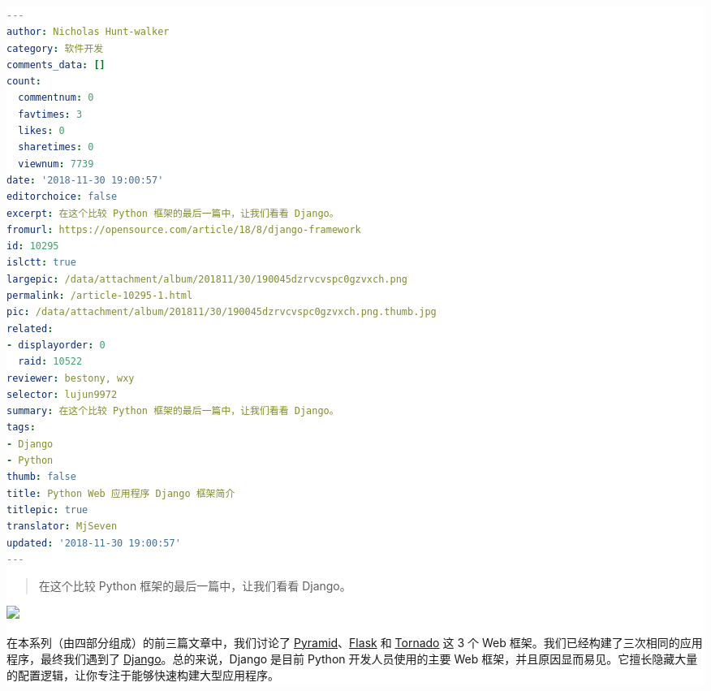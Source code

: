 ```yaml
---
author: Nicholas Hunt-walker
category: 软件开发
comments_data: []
count:
  commentnum: 0
  favtimes: 3
  likes: 0
  sharetimes: 0
  viewnum: 7739
date: '2018-11-30 19:00:57'
editorchoice: false
excerpt: 在这个比较 Python 框架的最后一篇中，让我们看看 Django。
fromurl: https://opensource.com/article/18/8/django-framework
id: 10295
islctt: true
largepic: /data/attachment/album/201811/30/190045dzrvcvspc0gzvxch.png
permalink: /article-10295-1.html
pic: /data/attachment/album/201811/30/190045dzrvcvspc0gzvxch.png.thumb.jpg
related:
- displayorder: 0
  raid: 10522
reviewer: bestony, wxy
selector: lujun9972
summary: 在这个比较 Python 框架的最后一篇中，让我们看看 Django。
tags:
- Django
- Python
thumb: false
title: Python Web 应用程序 Django 框架简介
titlepic: true
translator: MjSeven
updated: '2018-11-30 19:00:57'
---
```



> 
> 在这个比较 Python 框架的最后一篇中，让我们看看 Django。
> 
> 
> 


![](/data/attachment/album/201811/30/190045dzrvcvspc0gzvxch.png)


在本系列（由四部分组成）的前三篇文章中，我们讨论了 [Pyramid](https://opensource.com/article/18/5/pyramid-framework)、[Flask](https://opensource.com/article/18/4/flask) 和 [Tornado](https://opensource.com/article/18/6/tornado-framework) 这 3 个 Web 框架。我们已经构建了三次相同的应用程序，最终我们遇到了 [Django](https://www.djangoproject.com)。总的来说，Django 是目前 Python 开发人员使用的主要 Web 框架，并且原因显而易见。它擅长隐藏大量的配置逻辑，让你专注于能够快速构建大型应用程序。

